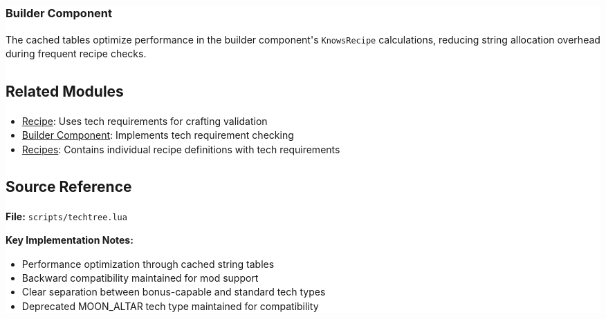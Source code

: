 ### Builder Component

The cached tables optimize performance in the builder component's `KnowsRecipe` calculations, reducing string allocation overhead during frequent recipe checks.

## Related Modules

- [Recipe](./recipe.md): Uses tech requirements for crafting validation
- [Builder Component](../components/builder.md): Implements tech requirement checking
- [Recipes](./recipes.md): Contains individual recipe definitions with tech requirements

## Source Reference

**File:** `scripts/techtree.lua`

**Key Implementation Notes:**
- Performance optimization through cached string tables
- Backward compatibility maintained for mod support
- Clear separation between bonus-capable and standard tech types
- Deprecated MOON_ALTAR tech type maintained for compatibility
